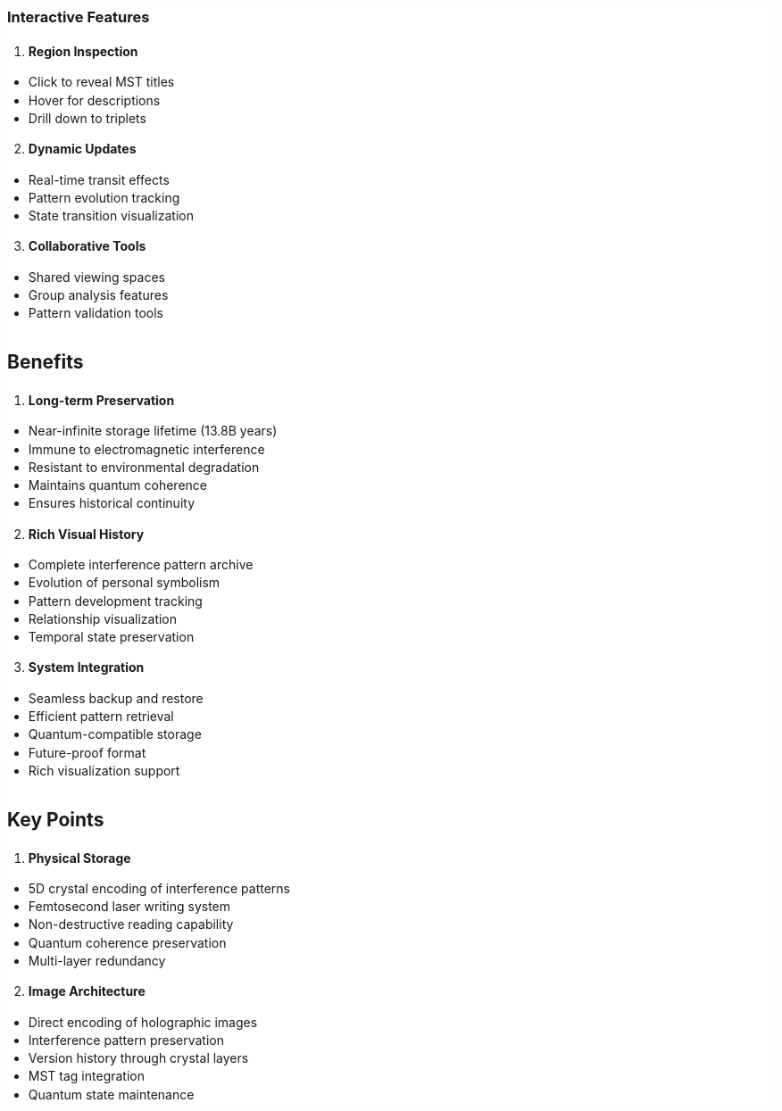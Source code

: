### Interactive Features

1. **Region Inspection**
- Click to reveal MST titles
- Hover for descriptions
- Drill down to triplets

2. **Dynamic Updates**
- Real-time transit effects
- Pattern evolution tracking
- State transition visualization

3. **Collaborative Tools**
- Shared viewing spaces
- Group analysis features
- Pattern validation tools

## Benefits

1. **Long-term Preservation**
- Near-infinite storage lifetime (13.8B years)
- Immune to electromagnetic interference
- Resistant to environmental degradation
- Maintains quantum coherence
- Ensures historical continuity

2. **Rich Visual History**
- Complete interference pattern archive
- Evolution of personal symbolism
- Pattern development tracking
- Relationship visualization
- Temporal state preservation

3. **System Integration**
- Seamless backup and restore
- Efficient pattern retrieval
- Quantum-compatible storage
- Future-proof format
- Rich visualization support

## Key Points

1. **Physical Storage**
- 5D crystal encoding of interference patterns
- Femtosecond laser writing system
- Non-destructive reading capability
- Quantum coherence preservation
- Multi-layer redundancy

2. **Image Architecture**
- Direct encoding of holographic images
- Interference pattern preservation
- Version history through crystal layers
- MST tag integration
- Quantum state maintenance
